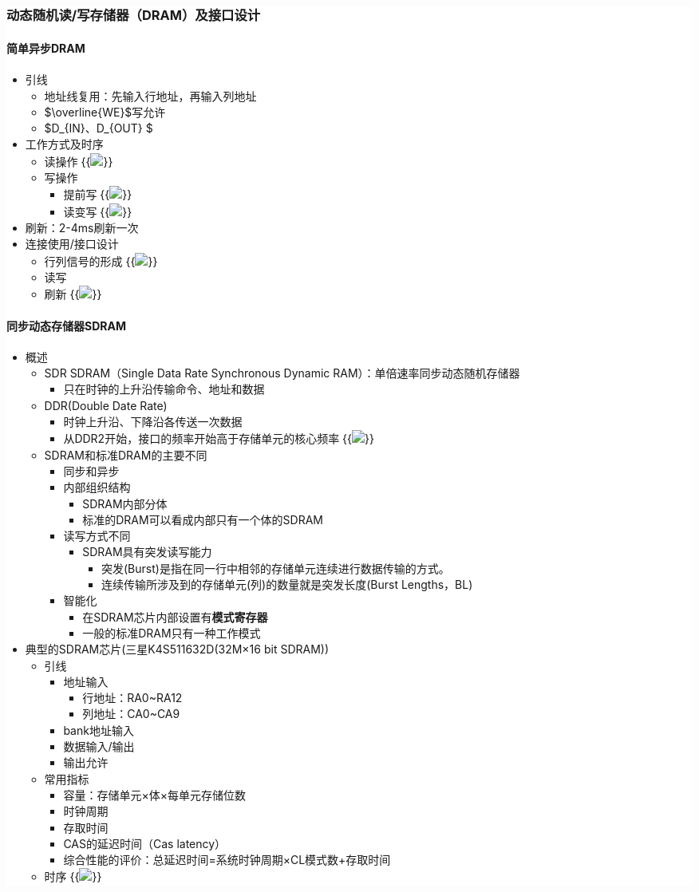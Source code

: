 ### 动态随机读/写存储器（DRAM）及接口设计

#### 简单异步DRAM

- 引线
  - 地址线复用：先输入行地址，再输入列地址
  - $\overline{WE}$写允许
  - $D_{IN}、D_{OUT} $
- 工作方式及时序
  - 读操作
    {{<image src="https://s3.ax1x.com/2020/11/16/DATxuq.jpg" position="center" style="width: 75% ;">}}
  - 写操作
    - 提前写
      {{<image src="https://s3.ax1x.com/2020/11/16/DA718H.jpg" position="center" style="width: 75% ;">}}
    - 读变写
      {{<image src="https://s3.ax1x.com/2020/11/16/DAX0iV.jpg" position="center" style="width: 75% ;">}}
- 刷新：2-4ms刷新一次
- 连接使用/接口设计
  - 行列信号的形成
    {{<image src="https://s3.ax1x.com/2020/11/16/DAjcp8.jpg" position="center" style="width: 75% ;">}}
  - 读写
  - 刷新
    {{<image src="https://s3.ax1x.com/2020/11/16/DAvEBd.jpg" position="center" style="width: 75% ;">}}

#### 同步动态存储器SDRAM

- 概述
  - SDR SDRAM（Single Data Rate Synchronous Dynamic RAM）：单倍速率同步动态随机存储器
    - 只在时钟的上升沿传输命令、地址和数据
  - DDR(Double Date Rate)
    - 时钟上升沿、下降沿各传送一次数据
    - 从DDR2开始，接口的频率开始高于存储单元的核心频率
  {{<image src="https://s3.ax1x.com/2020/11/20/DM4yZ9.jpg" position="center" style="width: 100% ;">}}
  - SDRAM和标准DRAM的主要不同
    - 同步和异步
    - 内部组织结构
      - SDRAM内部分体
      - 标准的DRAM可以看成内部只有一个体的SDRAM
    - 读写方式不同
      - SDRAM具有突发读写能力
        - 突发(Burst)是指在同一行中相邻的存储单元连续进行数据传输的方式。
        - 连续传输所涉及到的存储单元(列)的数量就是突发长度(Burst Lengths，BL)
    - 智能化
      - 在SDRAM芯片内部设置有**模式寄存器**
      - 一般的标准DRAM只有一种工作模式
- 典型的SDRAM芯片(三星K4S511632D(32M×16 bit SDRAM))
  - 引线
    - 地址输入
      - 行地址：RA0~RA12
      - 列地址：CA0~CA9
    - bank地址输入
    - 数据输入/输出
    - 输出允许
  - 常用指标
    - 容量：存储单元×体×每单元存储位数
    - 时钟周期
    - 存取时间
    - CAS的延迟时间（Cas latency）
    - 综合性能的评价：总延迟时间=系统时钟周期×CL模式数+存取时间
  - 时序
    {{<image src="https://s3.ax1x.com/2020/11/22/D87VQs.jpg" position="center" style="width: 100% ;">}}
